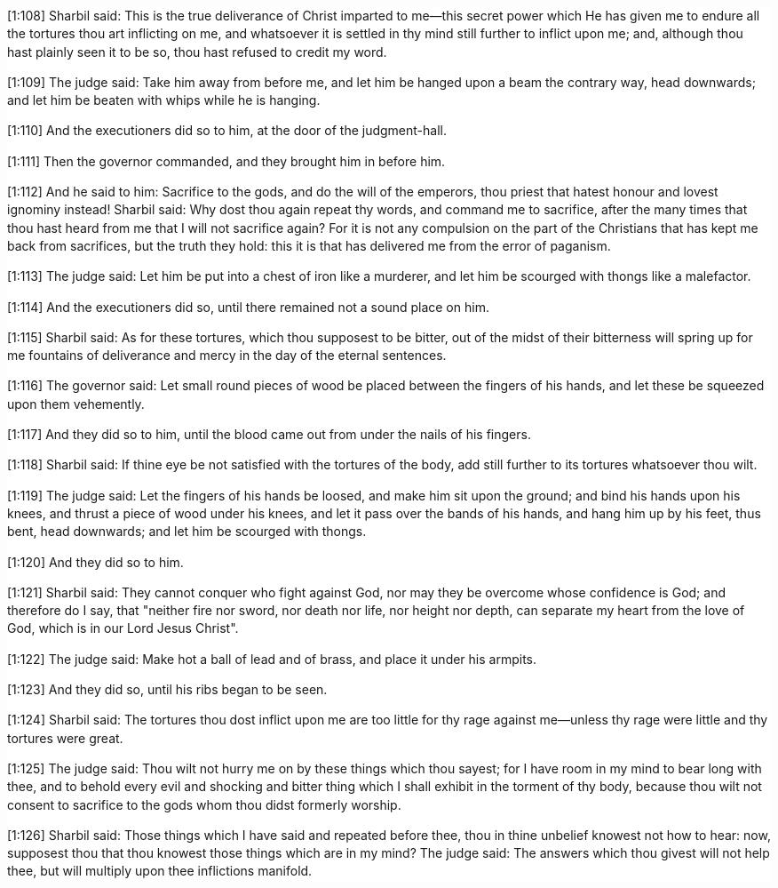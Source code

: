 [1:108] Sharbil said:  This is the true deliverance of Christ imparted to me—this secret power which He has given me to endure all the tortures thou art inflicting on me, and whatsoever it is settled in thy mind still further to inflict upon me; and, although thou hast plainly seen it to be so, thou hast refused to credit my word.

[1:109] The judge said:  Take him away from before me, and let him be hanged upon a beam the contrary way, head downwards; and let him be beaten with whips while he is hanging.

[1:110] And the executioners did so to him, at the door of the judgment-hall.

[1:111] Then the governor commanded, and they brought him in before him.

[1:112] And he said to him:  Sacrifice to the gods, and do the will of the emperors, thou priest that hatest honour and lovest ignominy instead!  Sharbil said:  Why dost thou again repeat thy words, and command me to sacrifice, after the many times that thou hast heard from me that I will not sacrifice again?  For it is not any compulsion on the part of the Christians that has kept me back from sacrifices, but the truth they hold:  this it is that has delivered me from the error of paganism.

[1:113] The judge said:  Let him be put into a chest of iron like a murderer, and let him be scourged with thongs like a malefactor.

[1:114] And the executioners did so, until there remained not a sound place on him.

[1:115] Sharbil said:  As for these tortures, which thou supposest to be bitter, out of the midst of their bitterness will spring up for me fountains of deliverance and mercy in the day of the eternal sentences.

[1:116] The governor said:  Let small round pieces of wood be placed between the fingers of his hands, and let these be squeezed upon them vehemently.

[1:117] And they did so to him, until the blood came out from under the nails of his fingers.

[1:118] Sharbil said:  If thine eye be not satisfied with the tortures of the body, add still further to its tortures whatsoever thou wilt.

[1:119] The judge said:  Let the fingers of his hands be loosed, and make him sit upon the ground; and bind his hands upon his knees, and thrust a piece of wood under his knees, and let it pass over the bands of his hands, and hang him up by his feet, thus bent, head downwards; and let him be scourged with thongs.

[1:120] And they did so to him.

[1:121] Sharbil said:  They cannot conquer who fight against God, nor may they be overcome whose confidence is God; and therefore do I say, that "neither fire nor sword, nor death nor life, nor height nor depth, can separate my heart from the love of God, which is in our Lord Jesus Christ".

[1:122] The judge said:  Make hot a ball of lead and of brass, and place it under his armpits.

[1:123] And they did so, until his ribs began to be seen.

[1:124] Sharbil said:  The tortures thou dost inflict upon me are too little for thy rage against me—unless thy rage were little and thy tortures were great.

[1:125] The judge said:  Thou wilt not hurry me on by these things which thou sayest; for I have room in my mind to bear long with thee, and to behold every evil and shocking and bitter thing which I shall exhibit in the torment of thy body, because thou wilt not consent to sacrifice to the gods whom thou didst formerly worship.

[1:126] Sharbil said:  Those things which I have said and repeated before thee, thou in thine unbelief knowest not how to hear:  now, supposest thou that thou knowest those things which are in my mind?  The judge said:  The answers which thou givest will not help thee, but will multiply upon thee inflictions manifold.
